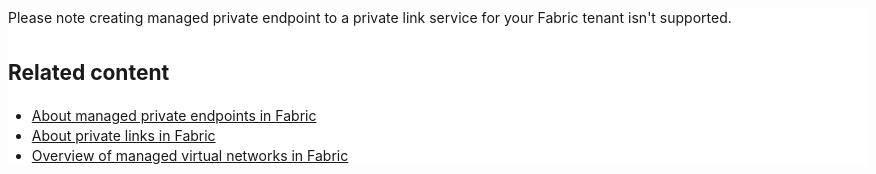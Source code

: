 Please note creating managed private endpoint to a private link service for your Fabric tenant isn't supported. 

## Related content

* [About managed private endpoints in Fabric](./security-managed-private-endpoints-overview.md)
* [About private links in Fabric](./security-private-links-overview.md)
* [Overview of managed virtual networks in Fabric](./security-managed-vnets-fabric-overview.md)
